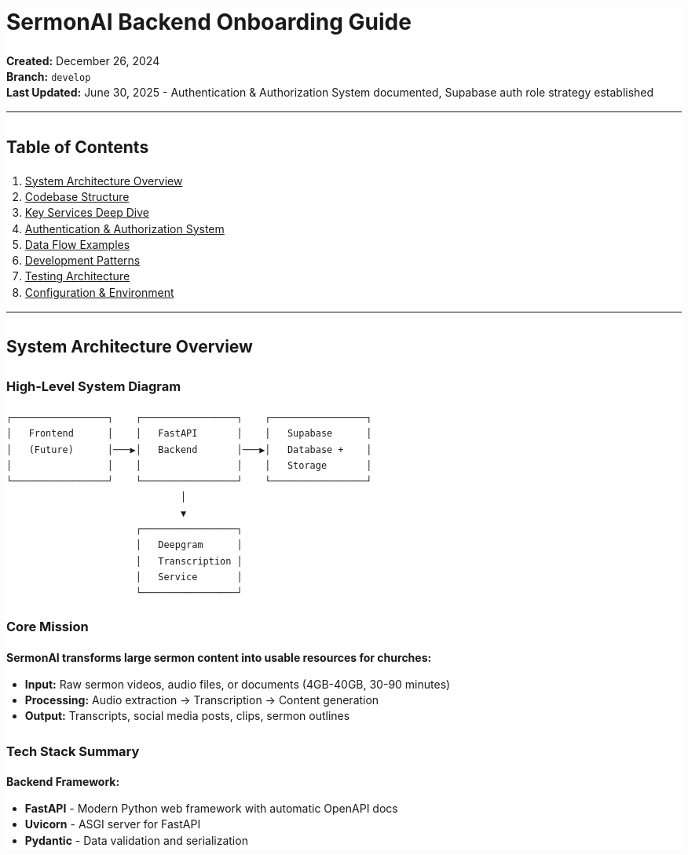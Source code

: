 # SermonAI Backend Onboarding Guide

**Created:** December 26, 2024  
**Branch:** `develop`  
**Last Updated:** June 30, 2025 - Authentication & Authorization System documented, Supabase auth role strategy established

---

## Table of Contents
1. [System Architecture Overview](#system-architecture-overview)
2. [Codebase Structure](#codebase-structure)
3. [Key Services Deep Dive](#key-services-deep-dive)
4. [Authentication & Authorization System](#authentication--authorization-system)
5. [Data Flow Examples](#data-flow-examples)
6. [Development Patterns](#development-patterns)
7. [Testing Architecture](#testing-architecture)
8. [Configuration & Environment](#configuration--environment)

---

## System Architecture Overview

### High-Level System Diagram
```
┌─────────────────┐    ┌─────────────────┐    ┌─────────────────┐
│   Frontend      │    │   FastAPI       │    │   Supabase      │
│   (Future)      │───▶│   Backend       │───▶│   Database +    │
│                 │    │                 │    │   Storage       │
└─────────────────┘    └─────────────────┘    └─────────────────┘
                               │
                               ▼
                       ┌─────────────────┐
                       │   Deepgram      │
                       │   Transcription │
                       │   Service       │
                       └─────────────────┘
```

### Core Mission
**SermonAI transforms large sermon content into usable resources for churches:**
- **Input:** Raw sermon videos, audio files, or documents (4GB-40GB, 30-90 minutes)
- **Processing:** Audio extraction → Transcription → Content generation
- **Output:** Transcripts, social media posts, clips, sermon outlines

### Tech Stack Summary

**Backend Framework:**
- **FastAPI** - Modern Python web framework with automatic OpenAPI docs
- **Uvicorn** - ASGI server for FastAPI
- **Pydantic** - Data validation and serialization
